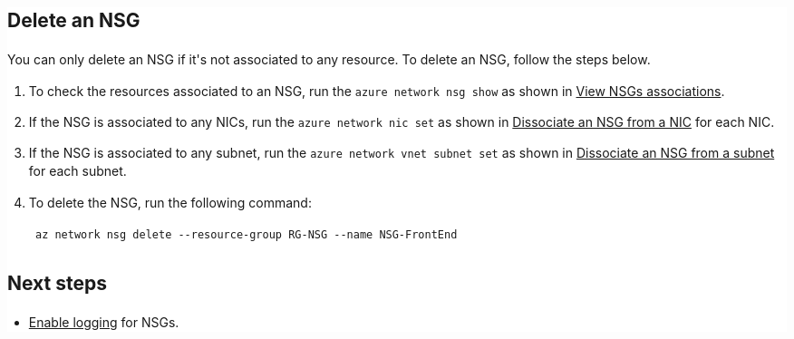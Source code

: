 ## Delete an NSG
You can only delete an NSG if it's not associated to any resource. To delete an NSG, follow the steps below.

1. To check the resources associated to an NSG, run the `azure network nsg show` as shown in [View NSGs associations](#View-NSGs-associations).
2. If the NSG is associated to any NICs, run the `azure network nic set` as shown in [Dissociate an NSG from a NIC](#Dissociate-an-NSG-from-a-NIC) for each NIC. 
3. If the NSG is associated to any subnet, run the `azure network vnet subnet set` as shown in [Dissociate an NSG from a subnet](#Dissociate-an-NSG-from-a-subnet) for each subnet.
4. To delete the NSG, run the following command:

        az network nsg delete --resource-group RG-NSG --name NSG-FrontEnd

## Next steps
* [Enable logging](/documentation/articles/virtual-network-nsg-manage-log/) for NSGs.